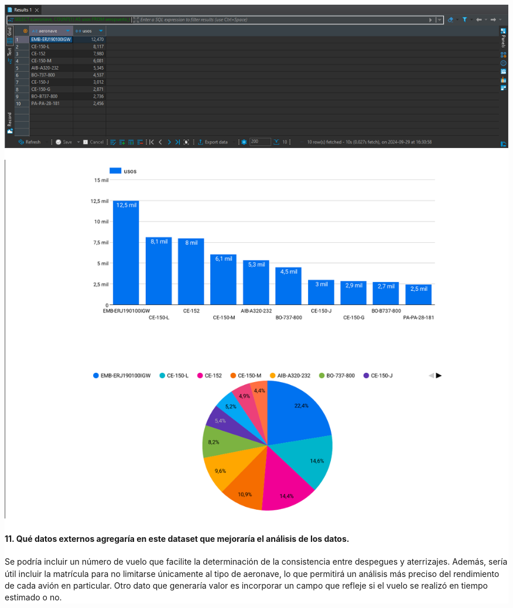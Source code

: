 ![alt text](https://github.com/agustindelli/edvai-data-engineering/blob/main/examen_final/ejercicio_01/captures/10.png)

![alt text](https://github.com/agustindelli/edvai-data-engineering/blob/main/examen_final/ejercicio_01/captures/10_graphs.png)

#### 11. Qué datos externos agregaría en este dataset que mejoraría el análisis de los datos.
Se podría incluir un número de vuelo que facilite la determinación de la consistencia entre despegues y aterrizajes. Además, sería útil incluir la matrícula para no limitarse únicamente al tipo de aeronave, lo que permitirá un análisis más preciso del rendimiento de cada avión en particular. Otro dato que generaría valor es incorporar un campo que refleje si el vuelo se realizó en tiempo estimado o no.
